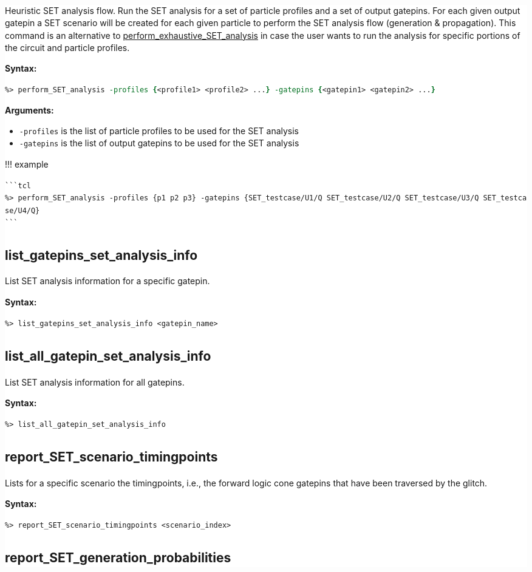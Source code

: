 Heuristic SET analysis flow. Run the SET analysis for a set of particle profiles and a set of output gatepins. For each given output gatepin a SET scenario will be created for each given particle to perform the SET analysis flow (generation & propagation). This command is an alternative to [perform_exhaustive_SET_analysis](#perform_exhaustive_set_analysis) in case the user wants to run the analysis for specific portions of the circuit and particle profiles.

**Syntax:**

```tcl
%> perform_SET_analysis -profiles {<profile1> <profile2> ...} -gatepins {<gatepin1> <gatepin2> ...}
```

**Arguments:**

- `-profiles` is the list of particle profiles to be used for the SET analysis
- `-gatepins` is the list of output gatepins to be used for the SET analysis

!!! example

    ```tcl
    %> perform_SET_analysis -profiles {p1 p2 p3} -gatepins {SET_testcase/U1/Q SET_testcase/U2/Q SET_testcase/U3/Q SET_testcase/U4/Q}
    ```

## list_gatepins_set_analysis_info

List SET analysis information for a specific gatepin.

**Syntax:**

```tcl
%> list_gatepins_set_analysis_info <gatepin_name>
```

## list_all_gatepin_set_analysis_info

List SET analysis information for all gatepins.

**Syntax:**

```tcl
%> list_all_gatepin_set_analysis_info
```

## report_SET_scenario_timingpoints

Lists for a specific scenario the timingpoints, i.e., the forward logic cone gatepins that
have been traversed by the glitch.

**Syntax:**

```tcl
%> report_SET_scenario_timingpoints <scenario_index>
```

## report_SET_generation_probabilities
